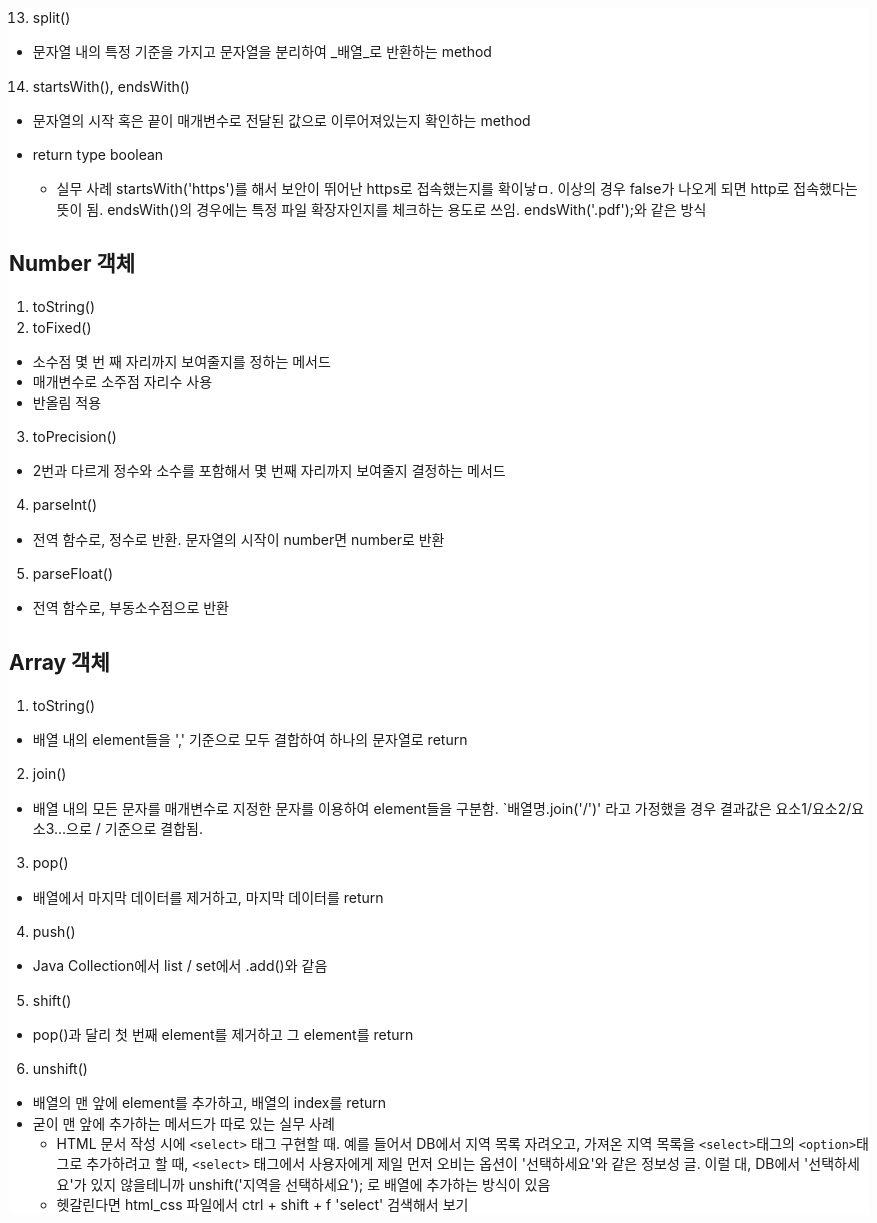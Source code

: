 13. split()
- 문자열 내의 특정 기준을 가지고 문자열을 분리하여 _배열_로 반환하는 method

14. startsWith(), endsWith()
- 문자열의 시작 혹은 끝이 매개변수로 전달된 값으로 이루어져있는지 확인하는 method
- return type boolean

  - 실무 사례
    startsWith('https')를 해서 보안이 뛰어난 https로 접속했는지를 확이낳ㅁ. 이상의 경우 false가 나오게 되면 http로 접속했다는 뜻이 됨. endsWith()의 경우에는 특정 파일 확장자인지를 체크하는 용도로 쓰임.
    endsWith('.pdf');와 같은 방식

## Number 객체
1. toString()
2. toFixed()
- 소수점 몇 번 째 자리까지 보여줄지를 정하는 메서드
- 매개변수로 소주점 자리수 사용
- 반올림 적용

3. toPrecision()
- 2번과 다르게 정수와 소수를 포함해서 몇 번째 자리까지 보여줄지 결정하는 메서드

4. parseInt()
- 전역 함수로, 정수로 반환.
문자열의 시작이 number면 number로 반환

5. parseFloat()
- 전역 함수로, 부동소수점으로 반환

## Array 객체
1. toString()
- 배열 내의 element들을 ',' 기준으로 모두 결합하여 하나의 문자열로 return

2. join()
- 배열 내의 모든 문자를 매개변수로 지정한 문자를 이용하여 element들을 구분함.
`배열명.join('/')' 라고 가정했을 경우 결과값은
요소1/요소2/요소3...으로 / 기준으로 결합됨.

3. pop()
- 배열에서 마지막 데이터를 제거하고, 마지막 데이터를 return

4. push()
- Java Collection에서 list / set에서 .add()와 같음

5. shift()
- pop()과 달리 첫 번째 element를 제거하고 그 element를 return

6. unshift()
- 배열의 맨 앞에 element를 추가하고, 배열의 index를 return
- 굳이 맨 앞에 추가하는 메서드가 따로 있는 실무 사례
  - HTML 문서 작성 시에 `<select>` 태그 구현할 때. 예를 들어서 DB에서 지역 목록 자려오고, 가져온 지역 목록을 `<select>`태그의 `<option>`태그로 추가하려고 할 때, `<select>` 태그에서 사용자에게 제일 먼저 오비는 옵션이 '선택하세요'와 같은 정보성 글. 이럴 대, DB에서 '선택하세요'가 있지 않을테니까 unshift('지역을 선택하세요'); 로 배열에 추가하는 방식이 있음
  - 헷갈린다면 html_css 파일에서 ctrl + shift + f 'select' 검색해서 보기

